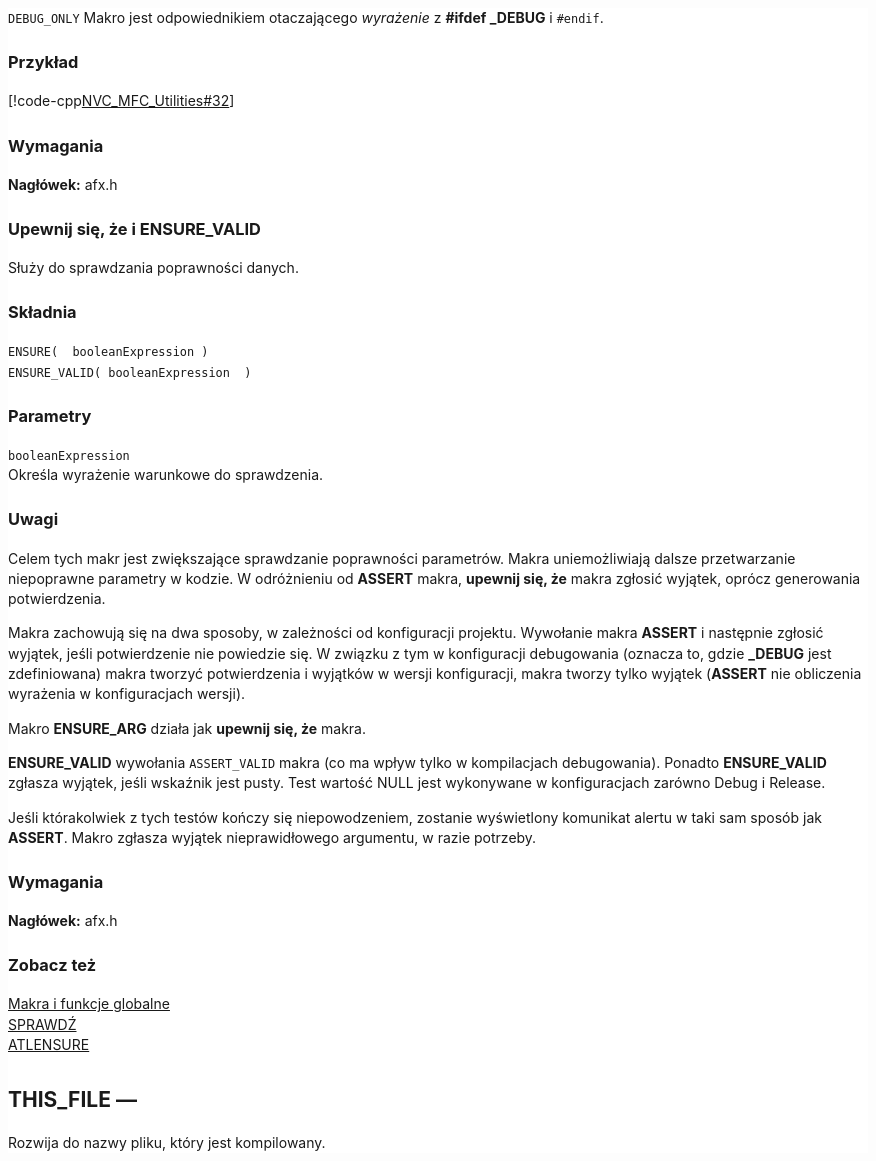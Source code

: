  `DEBUG_ONLY` Makro jest odpowiednikiem otaczającego *wyrażenie* z **#ifdef _DEBUG** i `#endif`.  
  
### <a name="example"></a>Przykład  
 [!code-cpp[NVC_MFC_Utilities#32](../../mfc/codesnippet/cpp/diagnostic-services_6.cpp)]  

### <a name="requirements"></a>Wymagania  
 **Nagłówek:** afx.h

 ### <a name="ensure"></a>Upewnij się, że i ENSURE_VALID
Służy do sprawdzania poprawności danych.  
   
### <a name="syntax"></a>Składnia    
```
ENSURE(  booleanExpression )  
ENSURE_VALID( booleanExpression  )  
```
### <a name="parameters"></a>Parametry  
 `booleanExpression`  
 Określa wyrażenie warunkowe do sprawdzenia.  
   
### <a name="remarks"></a>Uwagi  
 Celem tych makr jest zwiększające sprawdzanie poprawności parametrów. Makra uniemożliwiają dalsze przetwarzanie niepoprawne parametry w kodzie. W odróżnieniu od **ASSERT** makra, **upewnij się, że** makra zgłosić wyjątek, oprócz generowania potwierdzenia.  
  
 Makra zachowują się na dwa sposoby, w zależności od konfiguracji projektu. Wywołanie makra **ASSERT** i następnie zgłosić wyjątek, jeśli potwierdzenie nie powiedzie się. W związku z tym w konfiguracji debugowania (oznacza to, gdzie **_DEBUG** jest zdefiniowana) makra tworzyć potwierdzenia i wyjątków w wersji konfiguracji, makra tworzy tylko wyjątek (**ASSERT** nie obliczenia wyrażenia w konfiguracjach wersji).  
  
 Makro **ENSURE_ARG** działa jak **upewnij się, że** makra.  
  
 **ENSURE_VALID** wywołania `ASSERT_VALID` makra (co ma wpływ tylko w kompilacjach debugowania). Ponadto **ENSURE_VALID** zgłasza wyjątek, jeśli wskaźnik jest pusty. Test wartość NULL jest wykonywane w konfiguracjach zarówno Debug i Release.  
  
 Jeśli którakolwiek z tych testów kończy się niepowodzeniem, zostanie wyświetlony komunikat alertu w taki sam sposób jak **ASSERT**. Makro zgłasza wyjątek nieprawidłowego argumentu, w razie potrzeby.  
### <a name="requirements"></a>Wymagania  
 **Nagłówek:** afx.h  
   
### <a name="see-also"></a>Zobacz też  
 [Makra i funkcje globalne](mfc-macros-and-globals.md)   
 [SPRAWDŹ](#verify)   
 [ATLENSURE](#altensure)

## <a name="this_file"></a>THIS_FILE —
Rozwija do nazwy pliku, który jest kompilowany.  
   